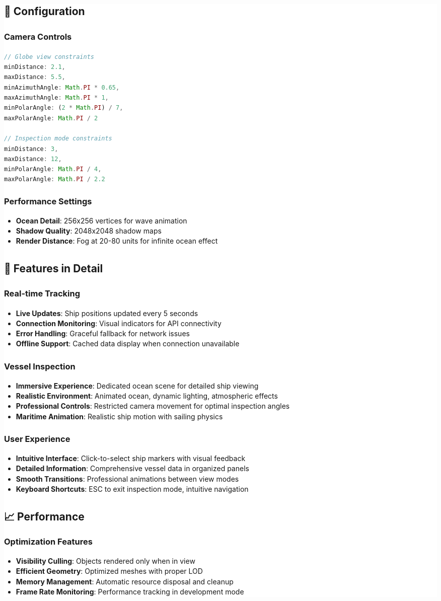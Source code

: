 ## 🔧 Configuration

### Camera Controls
```typescript
// Globe view constraints
minDistance: 2.1,
maxDistance: 5.5,
minAzimuthAngle: Math.PI * 0.65,
maxAzimuthAngle: Math.PI * 1,
minPolarAngle: (2 * Math.PI) / 7,
maxPolarAngle: Math.PI / 2

// Inspection mode constraints
minDistance: 3,
maxDistance: 12,
minPolarAngle: Math.PI / 4,
maxPolarAngle: Math.PI / 2.2
```

### Performance Settings
- **Ocean Detail**: 256x256 vertices for wave animation
- **Shadow Quality**: 2048x2048 shadow maps
- **Render Distance**: Fog at 20-80 units for infinite ocean effect

## 🚀 Features in Detail

### Real-time Tracking
- **Live Updates**: Ship positions updated every 5 seconds
- **Connection Monitoring**: Visual indicators for API connectivity
- **Error Handling**: Graceful fallback for network issues
- **Offline Support**: Cached data display when connection unavailable

### Vessel Inspection
- **Immersive Experience**: Dedicated ocean scene for detailed ship viewing
- **Realistic Environment**: Animated ocean, dynamic lighting, atmospheric effects
- **Professional Controls**: Restricted camera movement for optimal inspection angles
- **Maritime Animation**: Realistic ship motion with sailing physics

### User Experience
- **Intuitive Interface**: Click-to-select ship markers with visual feedback
- **Detailed Information**: Comprehensive vessel data in organized panels
- **Smooth Transitions**: Professional animations between view modes
- **Keyboard Shortcuts**: ESC to exit inspection mode, intuitive navigation

## 📈 Performance

### Optimization Features
- **Visibility Culling**: Objects rendered only when in view
- **Efficient Geometry**: Optimized meshes with proper LOD
- **Memory Management**: Automatic resource disposal and cleanup
- **Frame Rate Monitoring**: Performance tracking in development mode
